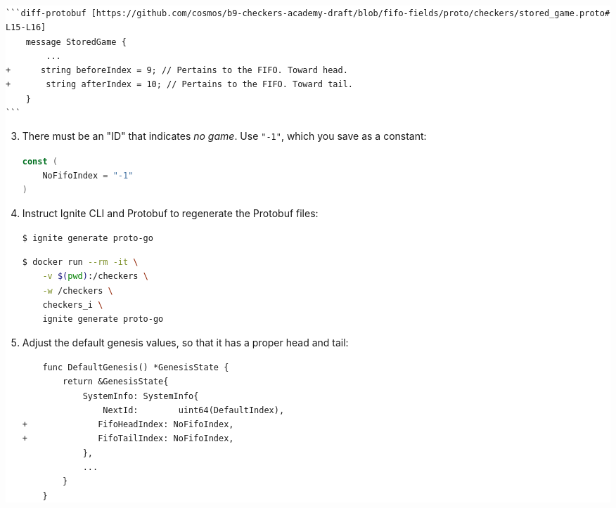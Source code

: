     ```diff-protobuf [https://github.com/cosmos/b9-checkers-academy-draft/blob/fifo-fields/proto/checkers/stored_game.proto#L15-L16]
        message StoredGame {
            ...
    +      string beforeIndex = 9; // Pertains to the FIFO. Toward head.
    +       string afterIndex = 10; // Pertains to the FIFO. Toward tail.
        }
    ```

3. There must be an "ID" that indicates _no game_. Use `"-1"`, which you save as a constant:

    ```go [https://github.com/cosmos/b9-checkers-academy-draft/blob/fifo-fields/x/checkers/types/keys.go#L53-L55]
    const (
        NoFifoIndex = "-1"
    )
    ```

4. Instruct Ignite CLI and Protobuf to regenerate the Protobuf files:

    <CodeGroup>

    <CodeGroupItem title="Local" active>

    ```sh
    $ ignite generate proto-go
    ```

    </CodeGroupItem>

    <CodeGroupItem title="Docker">

    ```sh
    $ docker run --rm -it \
        -v $(pwd):/checkers \
        -w /checkers \
        checkers_i \
        ignite generate proto-go
    ```

    </CodeGroupItem>

    </CodeGroup>

5. Adjust the default genesis values, so that it has a proper head and tail:

    ```diff-go [https://github.com/cosmos/b9-checkers-academy-draft/blob/fifo-fields/x/checkers/types/genesis.go#L15-L16]
        func DefaultGenesis() *GenesisState {
            return &GenesisState{
                SystemInfo: SystemInfo{
                    NextId:        uint64(DefaultIndex),
    +              FifoHeadIndex: NoFifoIndex,
    +              FifoTailIndex: NoFifoIndex,
                },
                ...
            }
        }
    ```
